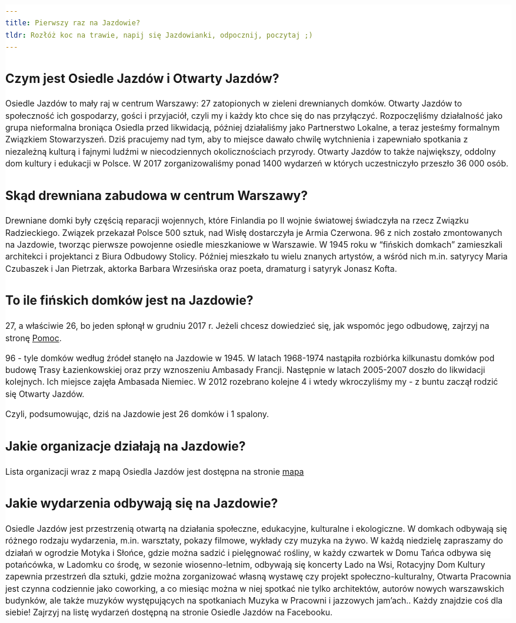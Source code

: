 ```yaml
---
title: Pierwszy raz na Jazdowie?
tldr: Rozłóż koc na trawie, napij się Jazdowianki, odpocznij, poczytaj ;)
---
```

## Czym jest Osiedle Jazdów i Otwarty Jazdów?
Osiedle Jazdów to mały raj w centrum Warszawy: 27 zatopionych w zieleni drewnianych domków. Otwarty Jazdów to społeczność ich gospodarzy, gości i przyjaciół, czyli my i każdy kto chce się do nas przyłączyć. Rozpoczęliśmy działalność jako grupa nieformalna broniąca Osiedla przed likwidacją, później działaliśmy jako Partnerstwo Lokalne, a teraz jesteśmy formalnym Związkiem Stowarzyszeń. Dziś pracujemy nad tym, aby to miejsce dawało chwilę wytchnienia i zapewniało spotkania z niezależną kulturą i fajnymi ludźmi w niecodziennych okolicznościach przyrody.
Otwarty Jazdów to także największy, oddolny dom kultury i edukacji w Polsce. W 2017 zorganizowaliśmy ponad 1400 wydarzeń w których uczestniczyło przeszło 36 000 osób. 

## Skąd drewniana zabudowa w centrum Warszawy?
Drewniane domki były częścią reparacji wojennych, które Finlandia po II wojnie światowej świadczyła na rzecz Związku Radzieckiego. Związek przekazał Polsce 500 sztuk, nad Wisłę dostarczyła je Armia Czerwona. 96 z nich zostało zmontowanych na Jazdowie, tworząc pierwsze powojenne osiedle mieszkaniowe w Warszawie. W 1945 roku w “fińskich domkach” zamieszkali architekci i projektanci z Biura Odbudowy Stolicy. Później mieszkało tu wielu znanych artystów, a wśród nich m.in. satyrycy Maria Czubaszek i Jan Pietrzak, aktorka Barbara Wrzesińska oraz poeta, dramaturg i satyryk Jonasz Kofta.

## To ile fińskich domków jest na Jazdowie?
27, a właściwie 26, bo jeden spłonął w grudniu 2017 r. Jeżeli chcesz dowiedzieć się, jak wspomóc jego odbudowę, zajrzyj na stronę [Pomoc](/pomoc).

96 - tyle domków według źródeł stanęło na Jazdowie w 1945. W latach 1968-1974 nastąpiła rozbiórka kilkunastu domków pod budowę Trasy Łazienkowskiej oraz przy wznoszeniu Ambasady Francji. Następnie w latach 2005-2007 doszło do likwidacji kolejnych. Ich miejsce zajęła Ambasada Niemiec. W 2012 rozebrano kolejne 4 i wtedy wkroczyliśmy my - z buntu zaczął rodzić się Otwarty Jazdów.

Czyli, podsumowując, dziś na Jazdowie jest 26 domków i 1 spalony.

## Jakie organizacje działają na Jazdowie?
Lista organizacji wraz z mapą Osiedla Jazdów jest dostępna na stronie [mapa](/mapa/)

## Jakie wydarzenia odbywają się na Jazdowie?
Osiedle Jazdów jest przestrzenią otwartą na działania społeczne, edukacyjne, kulturalne i ekologiczne. W domkach odbywają się różnego rodzaju wydarzenia, m.in. warsztaty, pokazy filmowe, wykłady czy muzyka na żywo. W każdą niedzielę zapraszamy do działań w ogrodzie Motyka i Słońce, gdzie można sadzić i pielęgnować rośliny, w każdy czwartek w Domu Tańca odbywa się potańcówka, w Ladomku co środę, w sezonie wiosenno-letnim, odbywają się koncerty Lado na Wsi, Rotacyjny Dom Kultury zapewnia przestrzeń dla sztuki, gdzie można zorganizować własną wystawę czy projekt społeczno-kulturalny, Otwarta Pracownia jest czynna codziennie jako coworking, a co miesiąc można w niej spotkać nie tylko architektów, autorów nowych warszawskich budynków, ale także muzyków występujących na spotkaniach Muzyka w Pracowni i jazzowych jam’ach.. Każdy znajdzie coś dla siebie!
Zajrzyj na listę wydarzeń dostępną na stronie Osiedle Jazdów na Facebooku. 
